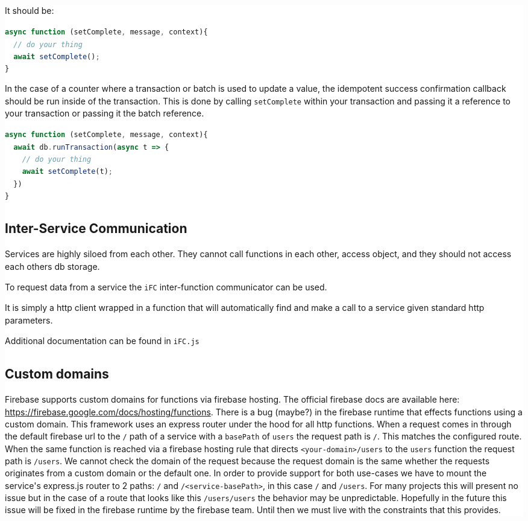 It should be:

```js
async function (setComplete, message, context){
  // do your thing
  await setComplete();
}
```

In the case of a counter where a transaction or batch is used to update a value,
the idempotent success confirmation callback should be run inside of the transaction.
This is done by calling `setComplete` within your transaction and passing it a reference to your transaction or passing it the batch reference.

```js
async function (setComplete, message, context){
  await db.runTransaction(async t => {
    // do your thing
    await setComplete(t);
  })
}
```

## Inter-Service Communication

Services are highly siloed from each other. They cannot call functions in each other, access object, and they should not access each others db storage.

To request data from a service the `iFC` inter-function communicator can be used.

It is simply a http client wrapped in a function that will automatically find and make a call to a service given standard http parameters.

Additional documentation can be found in `iFC.js`

## Custom domains

Firebase supports custom domains for functions via firebase hosting. The official firebase docs are available here: <https://firebase.google.com/docs/hosting/functions>.
There is a bug (maybe?) in the firebase runtime that effects functions using a custom domain.
This framework uses an express router under the hood for all http functions. When a request comes in through the default firebase url to the `/` path of a service with a `basePath` of `users` the request path is `/`. This matches the configured route. When the same function is reached via a firebase hosting rule that directs `<your-domain>/users` to the `users` function the request path is `/users`.
We cannot check the domain of the request because the request domain is the same whether the requests originates from a custom domain or the default one. In order to provide support for both use-cases we have to mount the service's express.js router to 2 paths: `/` and `/<service-basePath>`, in this case `/` and `/users`.
For many projects this will present no issue but in the case of a route that looks like this `/users/users` the behavior may be unpredictable.
Hopefully in the future this issue will be fixed in the firebase runtime by the firebase team. Until then we must live with the constraints that this provides.
